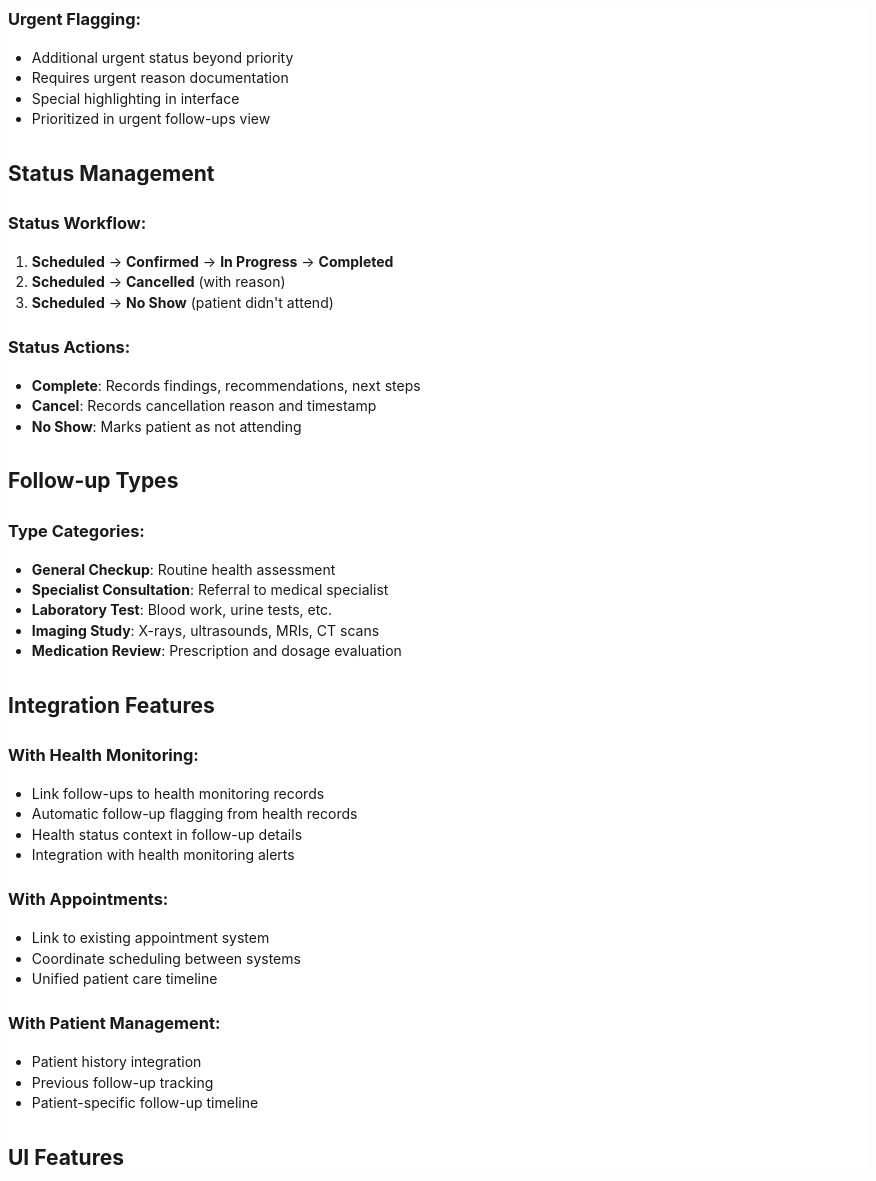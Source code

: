 ### Urgent Flagging:
- Additional urgent status beyond priority
- Requires urgent reason documentation
- Special highlighting in interface
- Prioritized in urgent follow-ups view

## Status Management

### Status Workflow:
1. **Scheduled** → **Confirmed** → **In Progress** → **Completed**
2. **Scheduled** → **Cancelled** (with reason)
3. **Scheduled** → **No Show** (patient didn't attend)

### Status Actions:
- **Complete**: Records findings, recommendations, next steps
- **Cancel**: Records cancellation reason and timestamp
- **No Show**: Marks patient as not attending

## Follow-up Types

### Type Categories:
- **General Checkup**: Routine health assessment
- **Specialist Consultation**: Referral to medical specialist
- **Laboratory Test**: Blood work, urine tests, etc.
- **Imaging Study**: X-rays, ultrasounds, MRIs, CT scans
- **Medication Review**: Prescription and dosage evaluation

## Integration Features

### With Health Monitoring:
- Link follow-ups to health monitoring records
- Automatic follow-up flagging from health records
- Health status context in follow-up details
- Integration with health monitoring alerts

### With Appointments:
- Link to existing appointment system
- Coordinate scheduling between systems
- Unified patient care timeline

### With Patient Management:
- Patient history integration
- Previous follow-up tracking
- Patient-specific follow-up timeline

## UI Features
